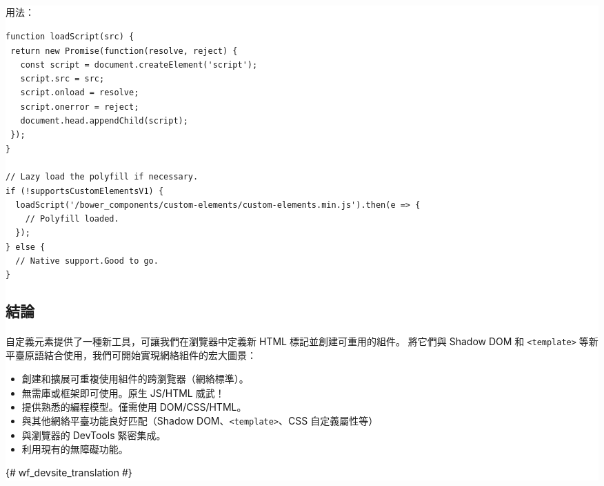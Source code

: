用法：


    function loadScript(src) {
     return new Promise(function(resolve, reject) {
       const script = document.createElement('script');
       script.src = src;
       script.onload = resolve;
       script.onerror = reject;
       document.head.appendChild(script);
     });
    }
    
    // Lazy load the polyfill if necessary.
    if (!supportsCustomElementsV1) {
      loadScript('/bower_components/custom-elements/custom-elements.min.js').then(e => {
        // Polyfill loaded.
      });
    } else {
      // Native support.Good to go.
    }
    

##  結論

自定義元素提供了一種新工具，可讓我們在瀏覽器中定義新 HTML 標記並創建可重用的組件。
將它們與 Shadow DOM 和 `<template>` 等新平臺原語結合使用，我們可開始實現網絡組件的宏大圖景：

- 創建和擴展可重複使用組件的跨瀏覽器（網絡標準）。
- 無需庫或框架即可使用。原生 JS/HTML 威武！
- 提供熟悉的編程模型。僅需使用 DOM/CSS/HTML。
- 與其他網絡平臺功能良好匹配（Shadow DOM、`<template>`、CSS 自定義屬性等）
- 與瀏覽器的 DevTools 緊密集成。
- 利用現有的無障礙功能。

[spec]: https://html.spec.whatwg.org/multipage/scripting.html#custom-elements
[sd_spec]: http://w3c.github.io/webcomponents/spec/shadow/


{# wf_devsite_translation #}
